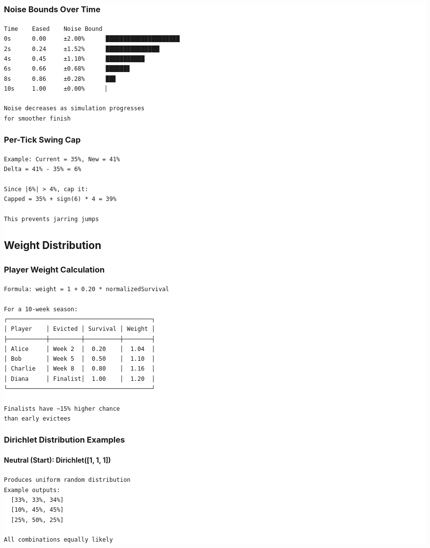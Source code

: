 ### Noise Bounds Over Time
```
Time    Eased    Noise Bound
0s      0.00     ±2.00%      █████████████████████
2s      0.24     ±1.52%      ███████████████▎
4s      0.45     ±1.10%      ███████████
6s      0.66     ±0.68%      ██████▊
8s      0.86     ±0.28%      ██▊
10s     1.00     ±0.00%      ▏

Noise decreases as simulation progresses
for smoother finish
```

### Per-Tick Swing Cap
```
Example: Current = 35%, New = 41%
Delta = 41% - 35% = 6%

Since |6%| > 4%, cap it:
Capped = 35% + sign(6) * 4 = 39%

This prevents jarring jumps
```

## Weight Distribution

### Player Weight Calculation
```
Formula: weight = 1 + 0.20 * normalizedSurvival

For a 10-week season:
┌─────────────────────────────────────────┐
│ Player    │ Evicted │ Survival │ Weight │
├───────────┼─────────┼──────────┼────────┤
│ Alice     │ Week 2  │  0.20    │  1.04  │
│ Bob       │ Week 5  │  0.50    │  1.10  │
│ Charlie   │ Week 8  │  0.80    │  1.16  │
│ Diana     │ Finalist│  1.00    │  1.20  │
└─────────────────────────────────────────┘

Finalists have ~15% higher chance
than early evictees
```

### Dirichlet Distribution Examples

#### Neutral (Start): Dirichlet([1, 1, 1])
```
Produces uniform random distribution
Example outputs:
  [33%, 33%, 34%]
  [10%, 45%, 45%]
  [25%, 50%, 25%]

All combinations equally likely
```
